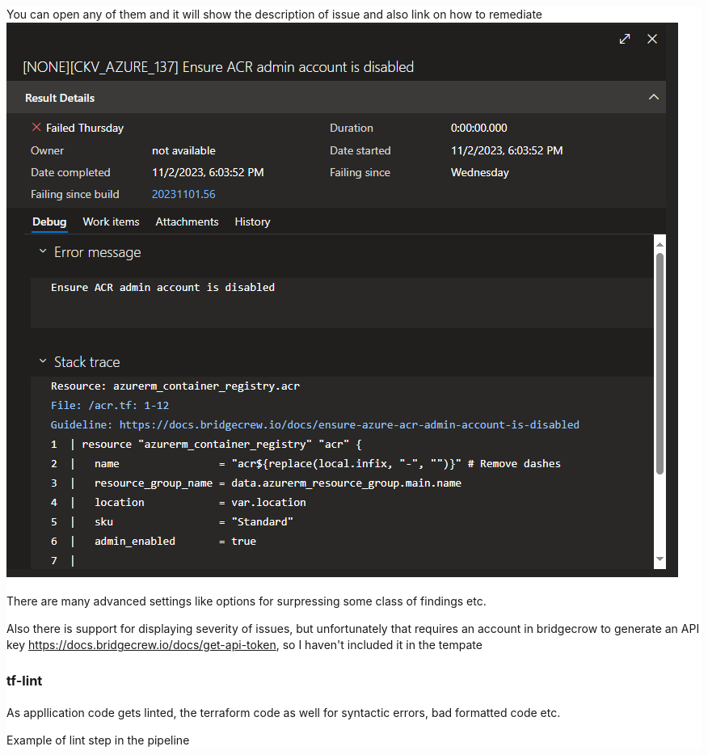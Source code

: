 You can open any of them and it will show the description of issue and also link on how to remediate
![Alt text](./img/another-image-4.png)

There are many advanced settings like options for surpressing some class of findings etc.

Also there is support for displaying severity of issues, but unfortunately that requires an account in bridgecrow to generate an API key <https://docs.bridgecrew.io/docs/get-api-token>, so I haven't included it in the tempate

### tf-lint

As appllication code gets linted, the terraform code as well for syntactic errors, bad formatted code etc.

Example of lint step in the pipeline